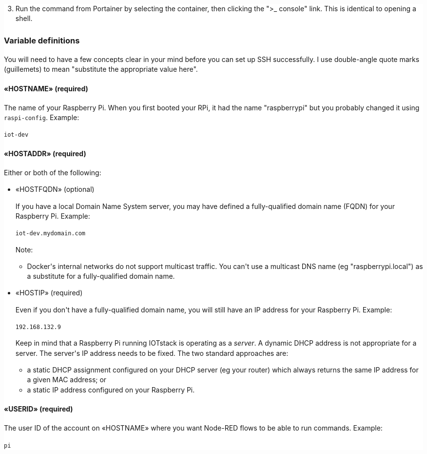 3. Run the command from Portainer by selecting the container, then clicking the ">_ console" link. This is identical to opening a shell.

### <a name="sshVariables"> Variable definitions </a>

You will need to have a few concepts clear in your mind before you can set up SSH successfully. I use double-angle quote marks (guillemets) to mean "substitute the appropriate value here".  

#### <a name="sshHostName"> «HOSTNAME» (required) </a>

The name of your Raspberry Pi. When you first booted your RPi, it had the name "raspberrypi" but you probably changed it using `raspi-config`. Example:

```
iot-dev
```

#### <a name="sshHostAddr">«HOSTADDR» (required)</a>

Either or both of the following:

* «HOSTFQDN» (optional)

	If you have a local Domain Name System server, you may have defined a fully-qualified domain name (FQDN) for your Raspberry Pi. Example:

	```
	iot-dev.mydomain.com
	```

	Note:
	
	* Docker's internal networks do not support multicast traffic. You can't use a multicast DNS name (eg "raspberrypi.local") as a substitute for a fully-qualified domain name.

* «HOSTIP» (required)

	Even if you don't have a fully-qualified domain name, you will still have an IP address for your Raspberry Pi. Example:

	```
	192.168.132.9
	```

	Keep in mind that a Raspberry Pi running IOTstack is operating as a *server*. A dynamic DHCP address is not appropriate for a server. The server's IP address needs to be fixed. The two standard approaches are:

	* a static DHCP assignment configured on your DHCP server (eg your router) which always returns the same IP address for a given MAC address; or
	* a static IP address configured on your Raspberry Pi.

#### <a name="sshUserID">«USERID» (required)</a>

The user ID of the account on «HOSTNAME» where you want Node-RED flows to be able to run commands. Example:

```
pi
```
